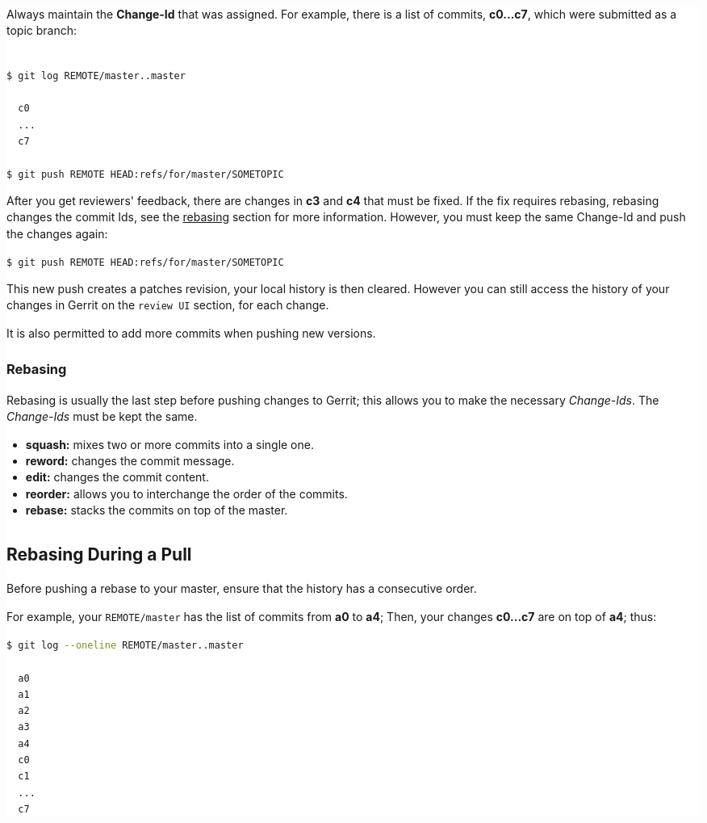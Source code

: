 Always maintain the **Change-Id** that was assigned. For example, there
is a list of commits, **c0...c7**, which were submitted as a topic
branch:

```sh

$ git log REMOTE/master..master

  c0
  ...
  c7

$ git push REMOTE HEAD:refs/for/master/SOMETOPIC
```

After you get reviewers' feedback, there are changes in **c3** and
**c4** that must be fixed. If the fix requires rebasing, rebasing
changes the commit Ids, see the [rebasing](http://git-scm.com/book/en/v2/Git-Branching-Rebasing) section for more information. However, you must keep the same Change-Id
and push the changes again:

```sh
$ git push REMOTE HEAD:refs/for/master/SOMETOPIC
```

This new push creates a patches revision, your local history is then
cleared. However you can still access the history of your changes in
Gerrit on the ``review UI`` section, for each change.

It is also permitted to add more commits when pushing new versions.

### Rebasing

Rebasing is usually the last step before pushing changes to Gerrit; this
allows you to make the necessary *Change-Ids*. The *Change-Ids* must be
kept the same.

-  **squash:** mixes two or more commits into a single one.
-  **reword:** changes the commit message.
-  **edit:** changes the commit content.
-  **reorder:** allows you to interchange the order of the commits.
-  **rebase:** stacks the commits on top of the master.

## Rebasing During a Pull

Before pushing a rebase to your master, ensure that the history has a
consecutive order.

For example, your ``REMOTE/master`` has the list of commits from **a0**
to **a4**; Then, your changes **c0...c7** are on top of **a4**; thus:

```sh
$ git log --oneline REMOTE/master..master

  a0
  a1
  a2
  a3
  a4
  c0
  c1
  ...
  c7
```
